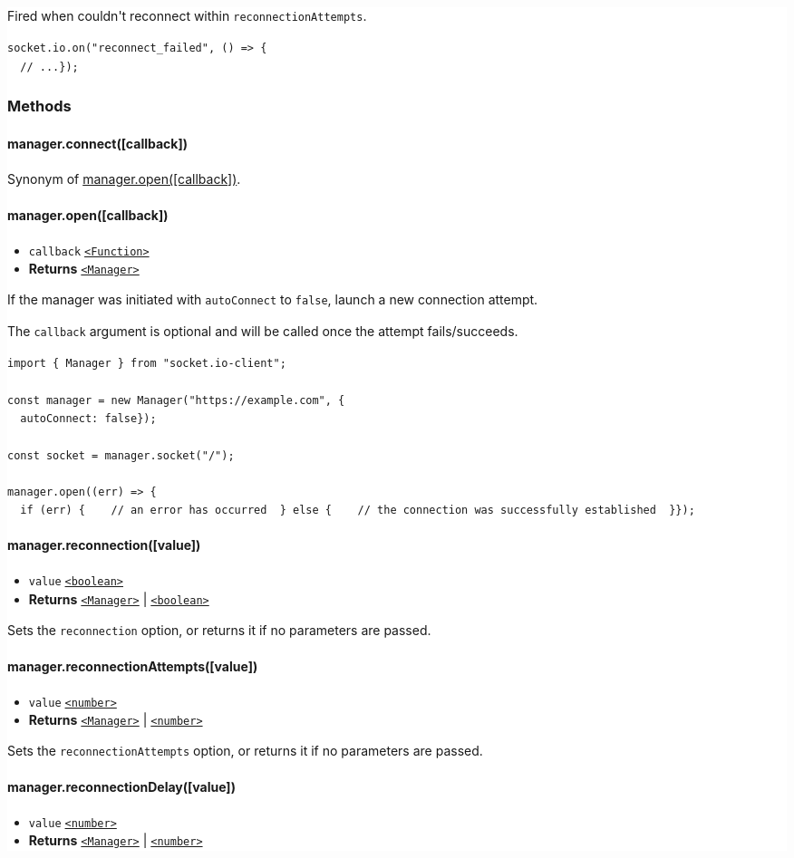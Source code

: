 Fired when couldn't reconnect within `reconnectionAttempts`.
```
socket.io.on("reconnect_failed", () => {  
  // ...});  
```
### Methods[​](_docs_v4_client-api.md#methods)

#### manager.connect(\[callback\])[​](_docs_v4_client-api.md#managerconnectcallback)

Synonym of [manager.open(\[callback\])](_docs_v4_client-api.md#manageropencallback).

#### manager.open(\[callback\])[​](_docs_v4_client-api.md#manageropencallback)
*   `callback` [`<Function>`](https://developer.mozilla.org/en-US/docs/Web/JavaScript/Reference/Global_Objects/Function)
*   **Returns** [`<Manager>`](_docs_v4_client-api.md#manager)

If the manager was initiated with `autoConnect` to `false`, launch a new connection attempt.

The `callback` argument is optional and will be called once the attempt fails/succeeds.
```
import { Manager } from "socket.io-client";  
  
const manager = new Manager("https://example.com", {  
  autoConnect: false});  
  
const socket = manager.socket("/");  
  
manager.open((err) => {  
  if (err) {    // an error has occurred  } else {    // the connection was successfully established  }});  
```
#### manager.reconnection(\[value\])[​](_docs_v4_client-api.md#managerreconnectionvalue)
*   `value` [`<boolean>`](https://developer.mozilla.org/en-US/docs/Web/JavaScript/Data_structures#boolean_type)
*   **Returns** [`<Manager>`](_docs_v4_client-api.md#manager) | [`<boolean>`](https://developer.mozilla.org/en-US/docs/Web/JavaScript/Data_structures#boolean_type)

Sets the `reconnection` option, or returns it if no parameters are passed.

#### manager.reconnectionAttempts(\[value\])[​](_docs_v4_client-api.md#managerreconnectionattemptsvalue)
*   `value` [`<number>`](https://developer.mozilla.org/en-US/docs/Web/JavaScript/Data_structures#number_type)
*   **Returns** [`<Manager>`](_docs_v4_client-api.md#manager) | [`<number>`](https://developer.mozilla.org/en-US/docs/Web/JavaScript/Data_structures#number_type)

Sets the `reconnectionAttempts` option, or returns it if no parameters are passed.

#### manager.reconnectionDelay(\[value\])[​](_docs_v4_client-api.md#managerreconnectiondelayvalue)
*   `value` [`<number>`](https://developer.mozilla.org/en-US/docs/Web/JavaScript/Data_structures#number_type)
*   **Returns** [`<Manager>`](_docs_v4_client-api.md#manager) | [`<number>`](https://developer.mozilla.org/en-US/docs/Web/JavaScript/Data_structures#number_type)
